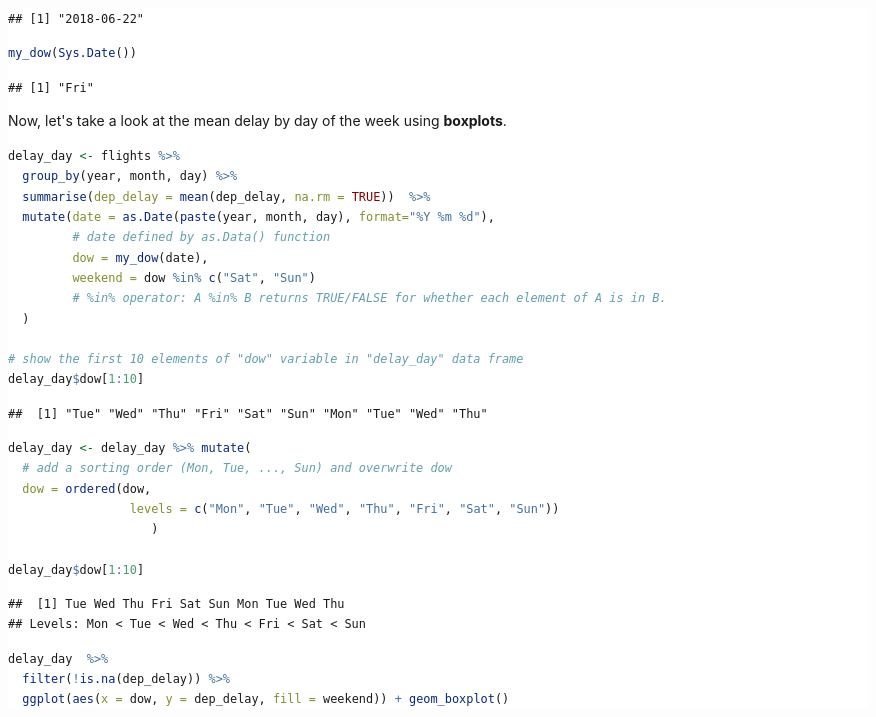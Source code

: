 ```
## [1] "2018-06-22"
```

```r
my_dow(Sys.Date()) 
```

```
## [1] "Fri"
```

Now, let's take a look at the mean delay by day of the week using  **boxplots**.


```r
delay_day <- flights %>% 
  group_by(year, month, day) %>% 
  summarise(dep_delay = mean(dep_delay, na.rm = TRUE))  %>% 
  mutate(date = as.Date(paste(year, month, day), format="%Y %m %d"),  
         # date defined by as.Data() function 
         dow = my_dow(date),
         weekend = dow %in% c("Sat", "Sun")  
         # %in% operator: A %in% B returns TRUE/FALSE for whether each element of A is in B. 
  )

# show the first 10 elements of "dow" variable in "delay_day" data frame 
delay_day$dow[1:10]  
```

```
##  [1] "Tue" "Wed" "Thu" "Fri" "Sat" "Sun" "Mon" "Tue" "Wed" "Thu"
```

```r
delay_day <- delay_day %>% mutate(
  # add a sorting order (Mon, Tue, ..., Sun) and overwrite dow    
  dow = ordered(dow, 
                 levels = c("Mon", "Tue", "Wed", "Thu", "Fri", "Sat", "Sun"))
                    )
                           
delay_day$dow[1:10]  
```

```
##  [1] Tue Wed Thu Fri Sat Sun Mon Tue Wed Thu
## Levels: Mon < Tue < Wed < Thu < Fri < Sat < Sun
```

```r
delay_day  %>% 
  filter(!is.na(dep_delay)) %>%
  ggplot(aes(x = dow, y = dep_delay, fill = weekend)) + geom_boxplot() 
```
